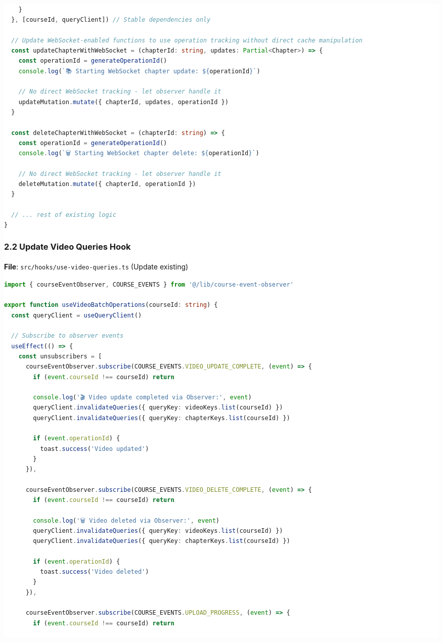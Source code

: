 ```typescript
    }
  }, [courseId, queryClient]) // Stable dependencies only

  // Update WebSocket-enabled functions to use operation tracking without direct cache manipulation
  const updateChapterWithWebSocket = (chapterId: string, updates: Partial<Chapter>) => {
    const operationId = generateOperationId()
    console.log(`📚 Starting WebSocket chapter update: ${operationId}`)
    
    // No direct WebSocket tracking - let observer handle it
    updateMutation.mutate({ chapterId, updates, operationId })
  }

  const deleteChapterWithWebSocket = (chapterId: string) => {
    const operationId = generateOperationId()
    console.log(`🗑️ Starting WebSocket chapter delete: ${operationId}`)
    
    // No direct WebSocket tracking - let observer handle it
    deleteMutation.mutate({ chapterId, operationId })
  }

  // ... rest of existing logic
}
```

### 2.2 Update Video Queries Hook

**File**: `src/hooks/use-video-queries.ts` (Update existing)

```typescript
import { courseEventObserver, COURSE_EVENTS } from '@/lib/course-event-observer'

export function useVideoBatchOperations(courseId: string) {
  const queryClient = useQueryClient()
  
  // Subscribe to observer events
  useEffect(() => {
    const unsubscribers = [
      courseEventObserver.subscribe(COURSE_EVENTS.VIDEO_UPDATE_COMPLETE, (event) => {
        if (event.courseId !== courseId) return
        
        console.log('🎬 Video update completed via Observer:', event)
        queryClient.invalidateQueries({ queryKey: videoKeys.list(courseId) })
        queryClient.invalidateQueries({ queryKey: chapterKeys.list(courseId) })
        
        if (event.operationId) {
          toast.success('Video updated')
        }
      }),

      courseEventObserver.subscribe(COURSE_EVENTS.VIDEO_DELETE_COMPLETE, (event) => {
        if (event.courseId !== courseId) return
        
        console.log('🗑️ Video deleted via Observer:', event)
        queryClient.invalidateQueries({ queryKey: videoKeys.list(courseId) })
        queryClient.invalidateQueries({ queryKey: chapterKeys.list(courseId) })
        
        if (event.operationId) {
          toast.success('Video deleted')
        }
      }),

      courseEventObserver.subscribe(COURSE_EVENTS.UPLOAD_PROGRESS, (event) => {
        if (event.courseId !== courseId) return
        
```